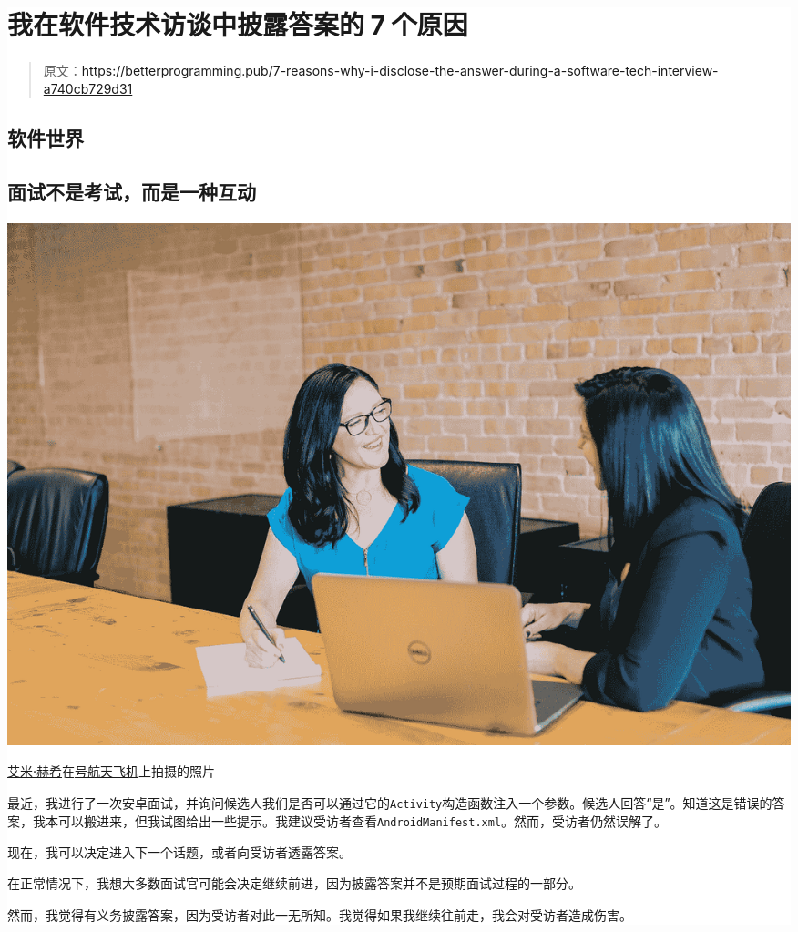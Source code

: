 # 我在软件技术访谈中披露答案的 7 个原因

> 原文：<https://betterprogramming.pub/7-reasons-why-i-disclose-the-answer-during-a-software-tech-interview-a740cb729d31>

## 软件世界

## 面试不是考试，而是一种互动

![](img/04c17368832138bdc15746c519969892.png)

[艾米·赫希](https://unsplash.com/@amyhirschi?utm_source=medium&utm_medium=referral)在[号航天飞机](https://unsplash.com?utm_source=medium&utm_medium=referral)上拍摄的照片

最近，我进行了一次安卓面试，并询问候选人我们是否可以通过它的`Activity`构造函数注入一个参数。候选人回答“是”。知道这是错误的答案，我本可以搬进来，但我试图给出一些提示。我建议受访者查看`AndroidManifest.xml`。然而，受访者仍然误解了。

现在，我可以决定进入下一个话题，或者向受访者透露答案。

在正常情况下，我想大多数面试官可能会决定继续前进，因为披露答案并不是预期面试过程的一部分。

然而，我觉得有义务披露答案，因为受访者对此一无所知。我觉得如果我继续往前走，我会对受访者造成伤害。
